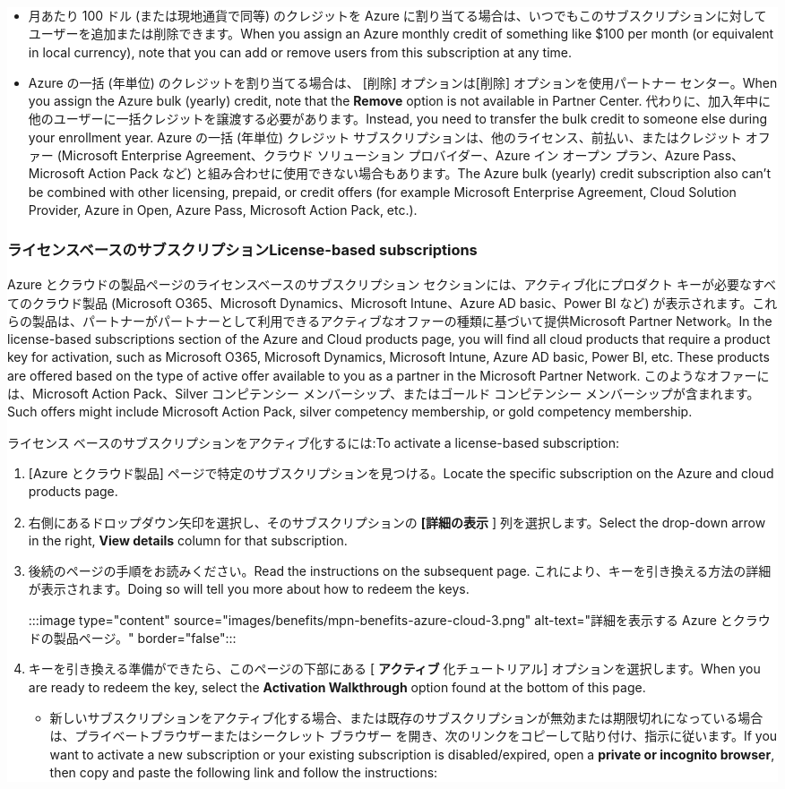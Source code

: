 - <span data-ttu-id="0d27b-141">月あたり 100 ドル (または現地通貨で同等) のクレジットを Azure に割り当てる場合は、いつでもこのサブスクリプションに対してユーザーを追加または削除できます。</span><span class="sxs-lookup"><span data-stu-id="0d27b-141">When you assign an Azure monthly credit of something like $100 per month (or equivalent in local currency), note that you can add or remove users from this subscription at any time.</span></span>

- <span data-ttu-id="0d27b-142">Azure の一括 (年単位) のクレジットを割り当てる場合は、 [削除] オプションは[削除] オプションを使用パートナー センター。</span><span class="sxs-lookup"><span data-stu-id="0d27b-142">When you assign the Azure bulk (yearly) credit, note that the **Remove** option is not available in Partner Center.</span></span> <span data-ttu-id="0d27b-143">代わりに、加入年中に他のユーザーに一括クレジットを譲渡する必要があります。</span><span class="sxs-lookup"><span data-stu-id="0d27b-143">Instead, you need to transfer the bulk credit to someone else during your enrollment year.</span></span> <span data-ttu-id="0d27b-144">Azure の一括 (年単位) クレジット サブスクリプションは、他のライセンス、前払い、またはクレジット オファー (Microsoft Enterprise Agreement、クラウド ソリューション プロバイダー、Azure イン オープン プラン、Azure Pass、Microsoft Action Pack など) と組み合わせに使用できない場合もあります。</span><span class="sxs-lookup"><span data-stu-id="0d27b-144">The Azure bulk (yearly) credit subscription also can’t be combined with other licensing, prepaid, or credit offers (for example Microsoft Enterprise Agreement, Cloud Solution Provider, Azure in Open, Azure Pass, Microsoft Action Pack, etc.).</span></span>

### <a name="license-based-subscriptions"></a><span data-ttu-id="0d27b-145">ライセンスベースのサブスクリプション</span><span class="sxs-lookup"><span data-stu-id="0d27b-145">License-based subscriptions</span></span>

<span data-ttu-id="0d27b-146">Azure とクラウドの製品ページのライセンスベースのサブスクリプション セクションには、アクティブ化にプロダクト キーが必要なすべてのクラウド製品 (Microsoft O365、Microsoft Dynamics、Microsoft Intune、Azure AD basic、Power BI など) が表示されます。これらの製品は、パートナーがパートナーとして利用できるアクティブなオファーの種類に基づいて提供Microsoft Partner Network。</span><span class="sxs-lookup"><span data-stu-id="0d27b-146">In the license-based subscriptions section of the Azure and Cloud products page, you will find all cloud products that require a product key for activation, such as Microsoft O365, Microsoft Dynamics, Microsoft Intune, Azure AD basic, Power BI, etc. These products are offered based on the type of active offer available to you as a partner in the Microsoft Partner Network.</span></span> <span data-ttu-id="0d27b-147">このようなオファーには、Microsoft Action Pack、Silver コンピテンシー メンバーシップ、またはゴールド コンピテンシー メンバーシップが含まれます。</span><span class="sxs-lookup"><span data-stu-id="0d27b-147">Such offers might include Microsoft Action Pack, silver competency membership, or gold competency membership.</span></span>

<span data-ttu-id="0d27b-148">ライセンス ベースのサブスクリプションをアクティブ化するには:</span><span class="sxs-lookup"><span data-stu-id="0d27b-148">To activate a license-based subscription:</span></span> 

1. <span data-ttu-id="0d27b-149">[Azure とクラウド製品] ページで特定のサブスクリプションを見つける。</span><span class="sxs-lookup"><span data-stu-id="0d27b-149">Locate the specific subscription on the Azure and cloud products page.</span></span> 

1. <span data-ttu-id="0d27b-150">右側にあるドロップダウン矢印を選択し、そのサブスクリプションの **[詳細の表示** ] 列を選択します。</span><span class="sxs-lookup"><span data-stu-id="0d27b-150">Select the drop-down arrow in the right, **View details** column for that subscription.</span></span> 

1. <span data-ttu-id="0d27b-151">後続のページの手順をお読みください。</span><span class="sxs-lookup"><span data-stu-id="0d27b-151">Read the instructions on the subsequent page.</span></span> <span data-ttu-id="0d27b-152">これにより、キーを引き換える方法の詳細が表示されます。</span><span class="sxs-lookup"><span data-stu-id="0d27b-152">Doing so will tell you more about how to redeem the keys.</span></span> 

   :::image type="content" source="images/benefits/mpn-benefits-azure-cloud-3.png" alt-text="詳細を表示する Azure とクラウドの製品ページ。" border="false":::


1. <span data-ttu-id="0d27b-154">キーを引き換える準備ができたら、このページの下部にある [ **アクティブ** 化チュートリアル] オプションを選択します。</span><span class="sxs-lookup"><span data-stu-id="0d27b-154">When you are ready to redeem the key, select the **Activation Walkthrough** option found at the bottom of this page.</span></span>
   - <span data-ttu-id="0d27b-155">新しいサブスクリプションをアクティブ化する場合、または既存のサブスクリプションが無効または期限切れになっている場合は、プライベートブラウザーまたはシークレット ブラウザー を開き、次のリンクをコピーして貼り付け、指示に従います。</span><span class="sxs-lookup"><span data-stu-id="0d27b-155">If you want to activate a new subscription or your existing subscription is disabled/expired, open a **private or incognito browser**, then copy and paste the following link and follow the instructions:</span></span>
